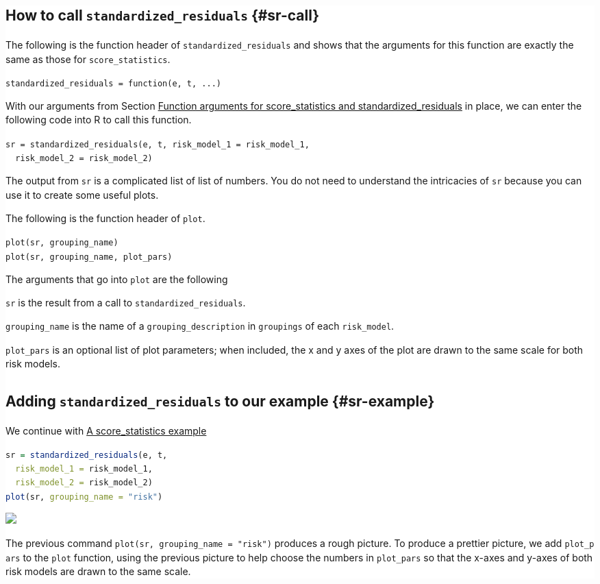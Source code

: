 
## How to call `standardized_residuals` {#sr-call}

The following is the function header of `standardized_residuals` and
shows that the arguments for this function are exactly the same as
those for `score_statistics`.

```
standardized_residuals = function(e, t, ...)
```

With our arguments from Section [Function arguments for score_statistics and standardized_residuals](#ss-args) in place, we can enter the following
code into R to call this function. 

```
sr = standardized_residuals(e, t, risk_model_1 = risk_model_1, 
  risk_model_2 = risk_model_2)
```

The output from `sr` is a complicated list of list of numbers.  You do
not need to understand the intricacies of `sr` because you can use it
to create some useful plots.

The following is the function header of `plot`.

```
plot(sr, grouping_name)
plot(sr, grouping_name, plot_pars)
```

The arguments that go into `plot` are the following

`sr` is the result from a call to `standardized_residuals`.

`grouping_name` is the name of a `grouping_description` in `groupings`
of each `risk_model`.

`plot_pars` is an optional list of plot parameters;  when included,
the x and y axes of the plot are drawn to the same scale for both risk
models. 

## Adding `standardized_residuals` to our example {#sr-example}

We continue with [A score_statistics example](#ss-example)


```r
sr = standardized_residuals(e, t, 
  risk_model_1 = risk_model_1, 
  risk_model_2 = risk_model_2)
plot(sr, grouping_name = "risk")
```

![](index_files/figure-html/unnamed-chunk-4-1.png) 

The previous command `plot(sr, grouping_name = "risk")` produces a
rough picture.  To produce a prettier picture, we add `plot_pars` to
the `plot` function, using the previous picture to help choose the
numbers in `plot_pars` so that the x-axes and y-axes of both risk
models are drawn to the same scale.
